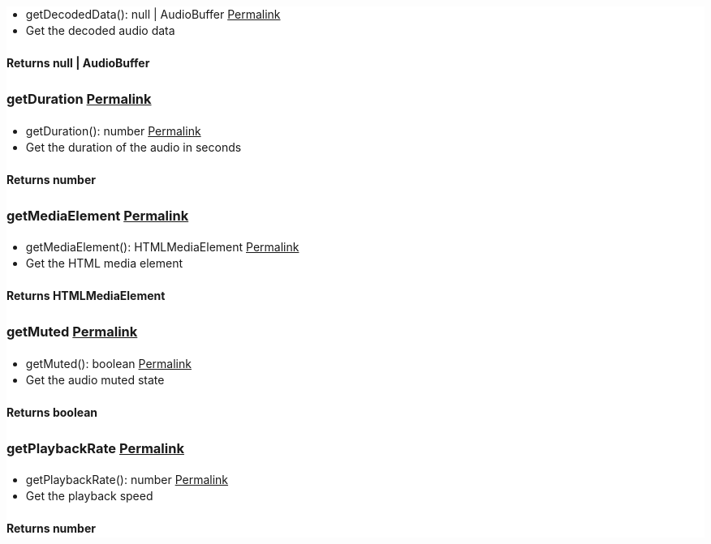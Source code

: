 - getDecodedData(): null \| AudioBuffer [Permalink](https://wavesurfer.xyz/docs/classes/wavesurfer.default#getDecodedData.getDecodedData-1)
- Get the decoded audio data




#### Returns null \| AudioBuffer


### getDuration [Permalink](https://wavesurfer.xyz/docs/classes/wavesurfer.default\#getDuration)

- getDuration(): number [Permalink](https://wavesurfer.xyz/docs/classes/wavesurfer.default#getDuration.getDuration-1)
- Get the duration of the audio in seconds




#### Returns number


### getMediaElement [Permalink](https://wavesurfer.xyz/docs/classes/wavesurfer.default\#getMediaElement)

- getMediaElement(): HTMLMediaElement [Permalink](https://wavesurfer.xyz/docs/classes/wavesurfer.default#getMediaElement.getMediaElement-1)
- Get the HTML media element




#### Returns HTMLMediaElement


### getMuted [Permalink](https://wavesurfer.xyz/docs/classes/wavesurfer.default\#getMuted)

- getMuted(): boolean [Permalink](https://wavesurfer.xyz/docs/classes/wavesurfer.default#getMuted.getMuted-1)
- Get the audio muted state




#### Returns boolean


### getPlaybackRate [Permalink](https://wavesurfer.xyz/docs/classes/wavesurfer.default\#getPlaybackRate)

- getPlaybackRate(): number [Permalink](https://wavesurfer.xyz/docs/classes/wavesurfer.default#getPlaybackRate.getPlaybackRate-1)
- Get the playback speed




#### Returns number
